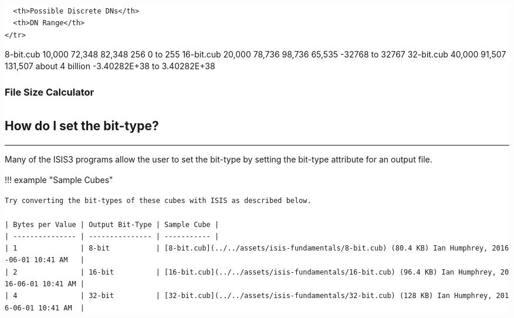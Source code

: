      <th>Possible Discrete DNs</th>
      <th>DN Range</th>
    </tr>
  </thead>
  <tbody>
    <tr>
      <td>8-bit.cub</td>
      <td>10,000</td>
      <td>72,348</td>
      <td>82,348</td>
      <td>256</td>
      <td>0 to 255</td>
    </tr>
    <tr>
      <td>16-bit.cub</td>
      <td>20,000</td>
      <td>78,736</td>
      <td>98,736</td>
      <td>65,535</td>
      <td>-32768 to 32767</td>
    </tr>
    <tr>
      <td>32-bit.cub</td>
      <td>40,000</td>
      <td>91,507</td>
      <td>131,507</td>
      <td>about 4 billion</td>
      <td>-3.40282E+38 to 3.40282E+38</td>
    </tr>
  </tbody>
</table>

### File Size Calculator

<div class="app-container" id="isis-image-data-size"></div>

## How do I set the bit-type?

-----

Many of the ISIS3 programs allow the user to set the bit-type by setting
the bit-type attribute for an output file.

!!! example "Sample Cubes"

    Try converting the bit-types of these cubes with ISIS as described below.

    | Bytes per Value | Output Bit-Type | Sample Cube |
    | --------------- | --------------- | ----------- |
    | 1               | 8-bit           | [8-bit.cub](../../assets/isis-fundamentals/8-bit.cub) (80.4 KB) Ian Humphrey, 2016-06-01 10:41 AM   |
    | 2               | 16-bit          | [16-bit.cub](../../assets/isis-fundamentals/16-bit.cub) (96.4 KB) Ian Humphrey, 2016-06-01 10:41 AM |
    | 4               | 32-bit          | [32-bit.cub](../../assets/isis-fundamentals/32-bit.cub) (128 KB) Ian Humphrey, 2016-06-01 10:41 AM  |
